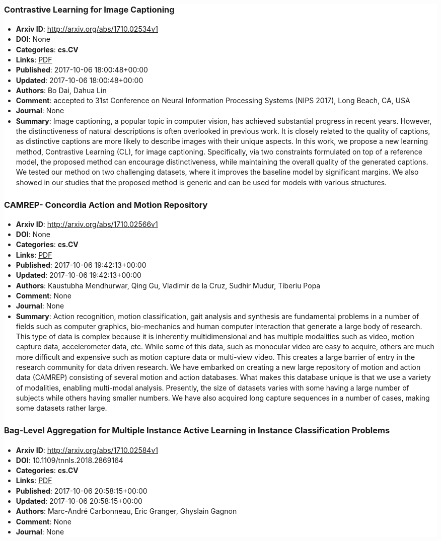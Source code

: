 

### Contrastive Learning for Image Captioning
- **Arxiv ID**: http://arxiv.org/abs/1710.02534v1
- **DOI**: None
- **Categories**: **cs.CV**
- **Links**: [PDF](http://arxiv.org/pdf/1710.02534v1)
- **Published**: 2017-10-06 18:00:48+00:00
- **Updated**: 2017-10-06 18:00:48+00:00
- **Authors**: Bo Dai, Dahua Lin
- **Comment**: accepted to 31st Conference on Neural Information Processing Systems
  (NIPS 2017), Long Beach, CA, USA
- **Journal**: None
- **Summary**: Image captioning, a popular topic in computer vision, has achieved substantial progress in recent years. However, the distinctiveness of natural descriptions is often overlooked in previous work. It is closely related to the quality of captions, as distinctive captions are more likely to describe images with their unique aspects. In this work, we propose a new learning method, Contrastive Learning (CL), for image captioning. Specifically, via two constraints formulated on top of a reference model, the proposed method can encourage distinctiveness, while maintaining the overall quality of the generated captions. We tested our method on two challenging datasets, where it improves the baseline model by significant margins. We also showed in our studies that the proposed method is generic and can be used for models with various structures.



### CAMREP- Concordia Action and Motion Repository
- **Arxiv ID**: http://arxiv.org/abs/1710.02566v1
- **DOI**: None
- **Categories**: **cs.CV**
- **Links**: [PDF](http://arxiv.org/pdf/1710.02566v1)
- **Published**: 2017-10-06 19:42:13+00:00
- **Updated**: 2017-10-06 19:42:13+00:00
- **Authors**: Kaustubha Mendhurwar, Qing Gu, Vladimir de la Cruz, Sudhir Mudur, Tiberiu Popa
- **Comment**: None
- **Journal**: None
- **Summary**: Action recognition, motion classification, gait analysis and synthesis are fundamental problems in a number of fields such as computer graphics, bio-mechanics and human computer interaction that generate a large body of research. This type of data is complex because it is inherently multidimensional and has multiple modalities such as video, motion capture data, accelerometer data, etc. While some of this data, such as monocular video are easy to acquire, others are much more difficult and expensive such as motion capture data or multi-view video. This creates a large barrier of entry in the research community for data driven research. We have embarked on creating a new large repository of motion and action data (CAMREP) consisting of several motion and action databases. What makes this database unique is that we use a variety of modalities, enabling multi-modal analysis. Presently, the size of datasets varies with some having a large number of subjects while others having smaller numbers. We have also acquired long capture sequences in a number of cases, making some datasets rather large.



### Bag-Level Aggregation for Multiple Instance Active Learning in Instance Classification Problems
- **Arxiv ID**: http://arxiv.org/abs/1710.02584v1
- **DOI**: 10.1109/tnnls.2018.2869164
- **Categories**: **cs.CV**
- **Links**: [PDF](http://arxiv.org/pdf/1710.02584v1)
- **Published**: 2017-10-06 20:58:15+00:00
- **Updated**: 2017-10-06 20:58:15+00:00
- **Authors**: Marc-André Carbonneau, Eric Granger, Ghyslain Gagnon
- **Comment**: None
- **Journal**: None